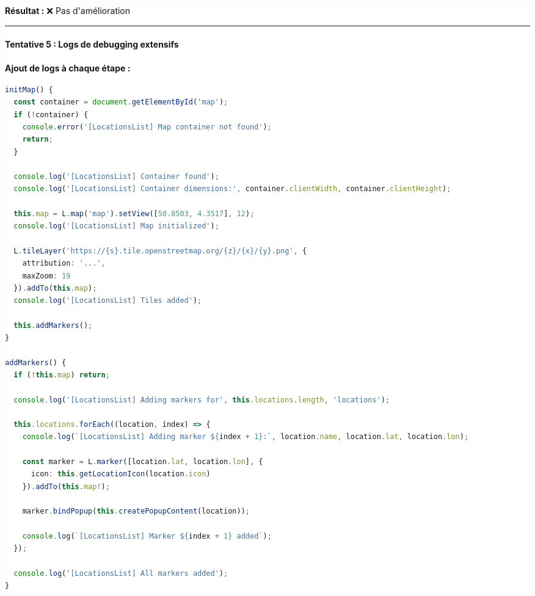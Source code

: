 **Résultat :** ❌ Pas d'amélioration

---

#### Tentative 5 : Logs de debugging extensifs

**Ajout de logs à chaque étape :**

```typescript
initMap() {
  const container = document.getElementById('map');
  if (!container) {
    console.error('[LocationsList] Map container not found');
    return;
  }

  console.log('[LocationsList] Container found');
  console.log('[LocationsList] Container dimensions:', container.clientWidth, container.clientHeight);
  
  this.map = L.map('map').setView([50.8503, 4.3517], 12);
  console.log('[LocationsList] Map initialized');
  
  L.tileLayer('https://{s}.tile.openstreetmap.org/{z}/{x}/{y}.png', {
    attribution: '...',
    maxZoom: 19
  }).addTo(this.map);
  console.log('[LocationsList] Tiles added');
  
  this.addMarkers();
}

addMarkers() {
  if (!this.map) return;

  console.log('[LocationsList] Adding markers for', this.locations.length, 'locations');
  
  this.locations.forEach((location, index) => {
    console.log(`[LocationsList] Adding marker ${index + 1}:`, location.name, location.lat, location.lon);
    
    const marker = L.marker([location.lat, location.lon], {
      icon: this.getLocationIcon(location.icon)
    }).addTo(this.map!);
    
    marker.bindPopup(this.createPopupContent(location));
    
    console.log(`[LocationsList] Marker ${index + 1} added`);
  });
  
  console.log('[LocationsList] All markers added');
}
```
